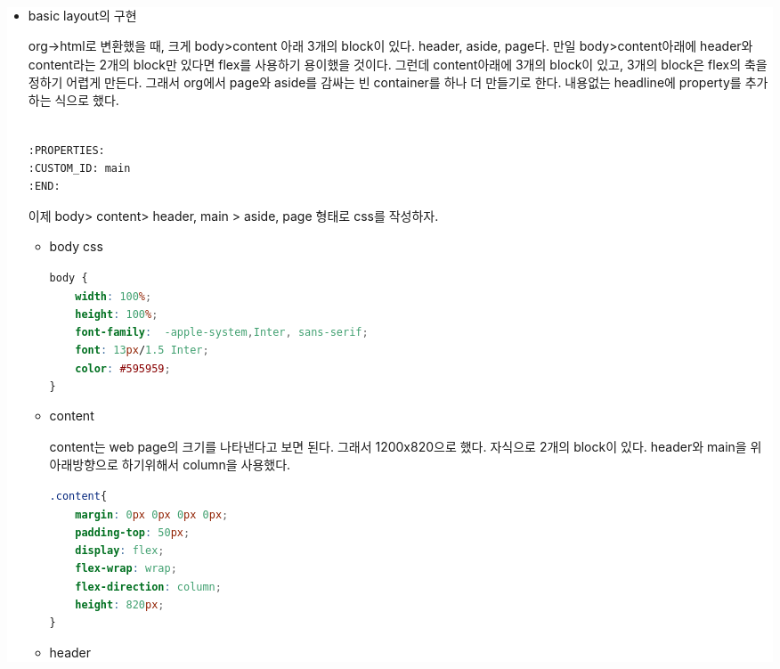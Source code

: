 

-  basic layout의 구현

    org-&gt;html로 변환했을 때, 크게 body&gt;content 아래 3개의 block이
    있다. header, aside, page다. 만일 body&gt;content아래에 header와
    content라는 2개의 block만 있다면 flex를 사용하기 용이했을
    것이다. 그런데 content아래에 3개의 block이 있고, 3개의 block은 flex의
    축을 정하기 어렵게 만든다. 그래서 org에서 page와 aside를 감싸는 빈
    container를 하나 더 만들기로 한다. 내용없는 headline에 property를
    추가하는 식으로 했다.

    ```org

    :PROPERTIES:
    :CUSTOM_ID: main
    :END:

    ```

    이제 body&gt; content&gt; header, main &gt; aside, page 형태로 css를 작성하자.

    <!--list-separator-->

    -  body css

        ```css
        body {
            width: 100%;
            height: 100%;
            font-family:  -apple-system,Inter, sans-serif;
            font: 13px/1.5 Inter;
            color: #595959;
        }
        ```

    <!--list-separator-->

    -  content

        content는 web page의 크기를 나타낸다고 보면 된다. 그래서 1200x820으로
        했다.  자식으로 2개의 block이 있다. header와 main을 위 아래방향으로
        하기위해서 column을 사용했다.

        ```css
        .content{
            margin: 0px 0px 0px 0px;
            padding-top: 50px;
            display: flex;
            flex-wrap: wrap;
            flex-direction: column;
            height: 820px;
        }
        ```

    <!--list-separator-->

    -  header
